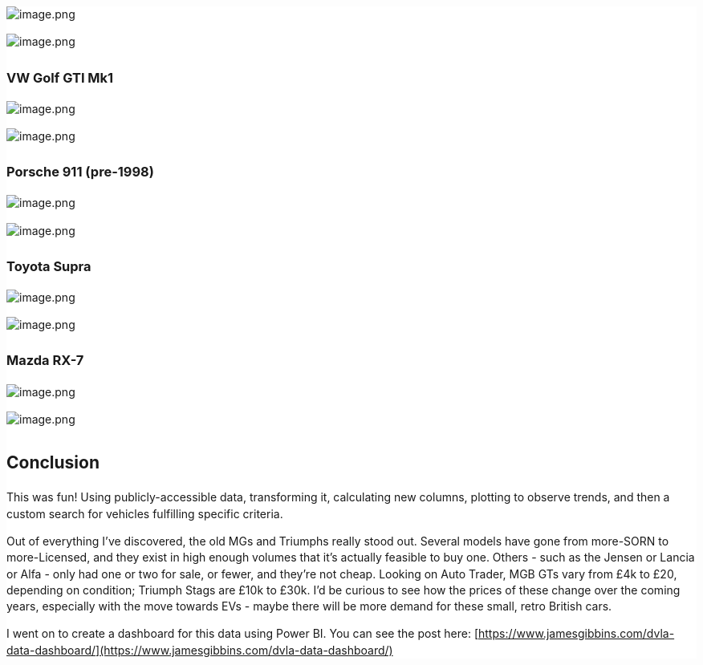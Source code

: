 ![image.png](/images/posts/data-and-analytics/analysing-dvla-data/add-15.png)

![image.png](/images/posts/data-and-analytics/analysing-dvla-data/add-16.png)

### VW Golf GTI Mk1

![image.png](/images/posts/data-and-analytics/analysing-dvla-data/add-17.png)

![image.png](/images/posts/data-and-analytics/analysing-dvla-data/add-18.png)

### Porsche 911 (pre-1998)

![image.png](/images/posts/data-and-analytics/analysing-dvla-data/add-19.png)

![image.png](/images/posts/data-and-analytics/analysing-dvla-data/add-20.png)

### Toyota Supra

![image.png](/images/posts/data-and-analytics/analysing-dvla-data/add-21.png)

![image.png](/images/posts/data-and-analytics/analysing-dvla-data/add-22.png)

### Mazda RX-7

![image.png](/images/posts/data-and-analytics/analysing-dvla-data/add-23.png)

![image.png](/images/posts/data-and-analytics/analysing-dvla-data/add-24.png)

## Conclusion

This was fun! Using publicly-accessible data, transforming it, calculating new columns, plotting to observe trends, and then a custom search for vehicles fulfilling specific criteria.

Out of everything I’ve discovered, the old MGs and Triumphs really stood out. Several models have gone from more-SORN to more-Licensed, and they exist in high enough volumes that it’s actually feasible to buy one. Others - such as the Jensen or Lancia or Alfa - only had one or two for sale, or fewer, and they’re not cheap. Looking on Auto Trader, MGB GTs vary from £4k to £20, depending on condition; Triumph Stags are £10k to £30k. I’d be curious to see how the prices of these change over the coming years, especially with the move towards EVs - maybe there will be more demand for these small, retro British cars.

I went on to create a dashboard for this data using Power BI. You can see the post here: [https://www.jamesgibbins.com/dvla-data-dashboard/](https://www.jamesgibbins.com/dvla-data-dashboard/)

